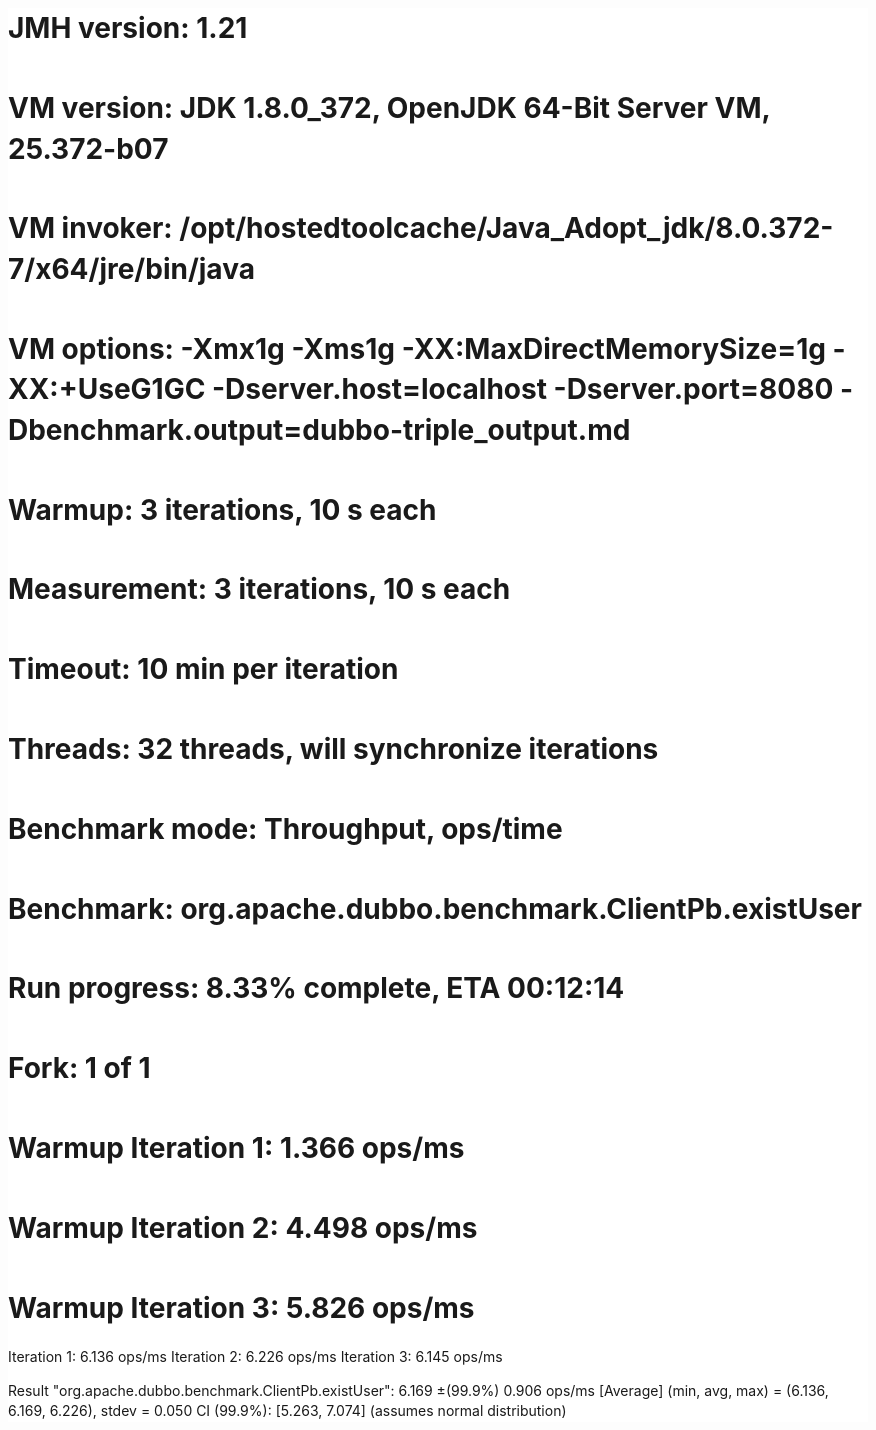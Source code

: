 
# JMH version: 1.21
# VM version: JDK 1.8.0_372, OpenJDK 64-Bit Server VM, 25.372-b07
# VM invoker: /opt/hostedtoolcache/Java_Adopt_jdk/8.0.372-7/x64/jre/bin/java
# VM options: -Xmx1g -Xms1g -XX:MaxDirectMemorySize=1g -XX:+UseG1GC -Dserver.host=localhost -Dserver.port=8080 -Dbenchmark.output=dubbo-triple_output.md
# Warmup: 3 iterations, 10 s each
# Measurement: 3 iterations, 10 s each
# Timeout: 10 min per iteration
# Threads: 32 threads, will synchronize iterations
# Benchmark mode: Throughput, ops/time
# Benchmark: org.apache.dubbo.benchmark.ClientPb.existUser

# Run progress: 8.33% complete, ETA 00:12:14
# Fork: 1 of 1
# Warmup Iteration   1: 1.366 ops/ms
# Warmup Iteration   2: 4.498 ops/ms
# Warmup Iteration   3: 5.826 ops/ms
Iteration   1: 6.136 ops/ms
Iteration   2: 6.226 ops/ms
Iteration   3: 6.145 ops/ms


Result "org.apache.dubbo.benchmark.ClientPb.existUser":
  6.169 ±(99.9%) 0.906 ops/ms [Average]
  (min, avg, max) = (6.136, 6.169, 6.226), stdev = 0.050
  CI (99.9%): [5.263, 7.074] (assumes normal distribution)
